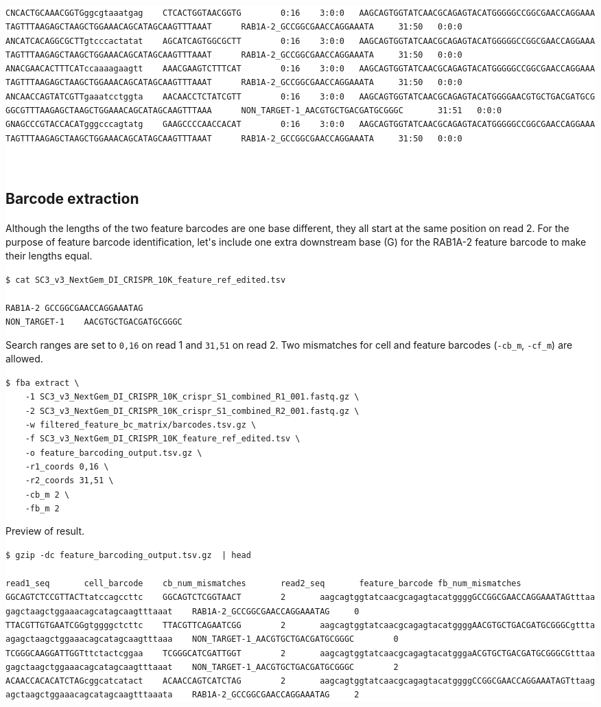 ```shell
CNCACTGCAAACGGTGggcgtaaatgag    CTCACTGGTAACGGTG        0:16    3:0:0   AAGCAGTGGTATCAACGCAGAGTACATGGGGGCCGGCGAACCAGGAAATAGTTTAAGAGCTAAGCTGGAAACAGCATAGCAAGTTTAAAT      RAB1A-2_GCCGGCGAACCAGGAAATA     31:50   0:0:0
ANCATCACAGGCGCTTgtcccactatat    AGCATCAGTGGCGCTT        0:16    3:0:0   AAGCAGTGGTATCAACGCAGAGTACATGGGGGCCGGCGAACCAGGAAATAGTTTAAGAGCTAAGCTGGAAACAGCATAGCAAGTTTAAAT      RAB1A-2_GCCGGCGAACCAGGAAATA     31:50   0:0:0
ANACGAACACTTTCATccaaaagaagtt    AAACGAAGTCTTTCAT        0:16    3:0:0   AAGCAGTGGTATCAACGCAGAGTACATGGGGGCCGGCGAACCAGGAAATAGTTTAAGAGCTAAGCTGGAAACAGCATAGCAAGTTTAAAT      RAB1A-2_GCCGGCGAACCAGGAAATA     31:50   0:0:0
ANCAACCAGTATCGTTgaaatcctggta    AACAACCTCTATCGTT        0:16    3:0:0   AAGCAGTGGTATCAACGCAGAGTACATGGGGAACGTGCTGACGATGCGGGCGTTTAAGAGCTAAGCTGGAAACAGCATAGCAAGTTTAAA      NON_TARGET-1_AACGTGCTGACGATGCGGGC       31:51   0:0:0
GNAGCCCGTACCACATgggcccagtatg    GAAGCCCCAACCACAT        0:16    3:0:0   AAGCAGTGGTATCAACGCAGAGTACATGGGGGCCGGCGAACCAGGAAATAGTTTAAGAGCTAAGCTGGAAACAGCATAGCAAGTTTAAAT      RAB1A-2_GCCGGCGAACCAGGAAATA     31:50   0:0:0
```

<br>

## Barcode extraction

Although the lengths of the two feature barcodes are one base different, they all start at the same position on read 2. For the purpose of feature barcode identification, let's include one extra downstream base (G) for the RAB1A-2 feature barcode to make their lengths equal.

```shell
$ cat SC3_v3_NextGem_DI_CRISPR_10K_feature_ref_edited.tsv

RAB1A-2 GCCGGCGAACCAGGAAATAG
NON_TARGET-1    AACGTGCTGACGATGCGGGC
```

Search ranges are set to `0,16` on read 1 and `31,51` on read 2. Two mismatches for cell and feature barcodes (`-cb_m`, `-cf_m`) are allowed.

```shell
$ fba extract \
    -1 SC3_v3_NextGem_DI_CRISPR_10K_crispr_S1_combined_R1_001.fastq.gz \
    -2 SC3_v3_NextGem_DI_CRISPR_10K_crispr_S1_combined_R2_001.fastq.gz \
    -w filtered_feature_bc_matrix/barcodes.tsv.gz \
    -f SC3_v3_NextGem_DI_CRISPR_10K_feature_ref_edited.tsv \
    -o feature_barcoding_output.tsv.gz \
    -r1_coords 0,16 \
    -r2_coords 31,51 \
    -cb_m 2 \
    -fb_m 2
```

Preview of result.

```shell
$ gzip -dc feature_barcoding_output.tsv.gz  | head

read1_seq       cell_barcode    cb_num_mismatches       read2_seq       feature_barcode fb_num_mismatches
GGCAGTCTCCGTTACTtatccagccttc    GGCAGTCTCGGTAACT        2       aagcagtggtatcaacgcagagtacatggggGCCGGCGAACCAGGAAATAGtttaagagctaagctggaaacagcatagcaagtttaaat    RAB1A-2_GCCGGCGAACCAGGAAATAG     0
TTACGTTGTGAATCGGgtggggctcttc    TTACGTTCAGAATCGG        2       aagcagtggtatcaacgcagagtacatggggAACGTGCTGACGATGCGGGCgtttaagagctaagctggaaacagcatagcaagtttaaa    NON_TARGET-1_AACGTGCTGACGATGCGGGC        0
TCGGGCAAGGATTGGTttctactcggaa    TCGGGCATCGATTGGT        2       aagcagtggtatcaacgcagagtacatgggaACGTGCTGACGATGCGGGCGtttaagagctaagctggaaacagcatagcaagtttaaat    NON_TARGET-1_AACGTGCTGACGATGCGGGC        2
ACAACCACACATCTAGcggcatcatact    ACAACCAGTCATCTAG        2       aagcagtggtatcaacgcagagtacatggggCCGGCGAACCAGGAAATAGTttaagagctaagctggaaacagcatagcaagtttaaata    RAB1A-2_GCCGGCGAACCAGGAAATAG     2
```